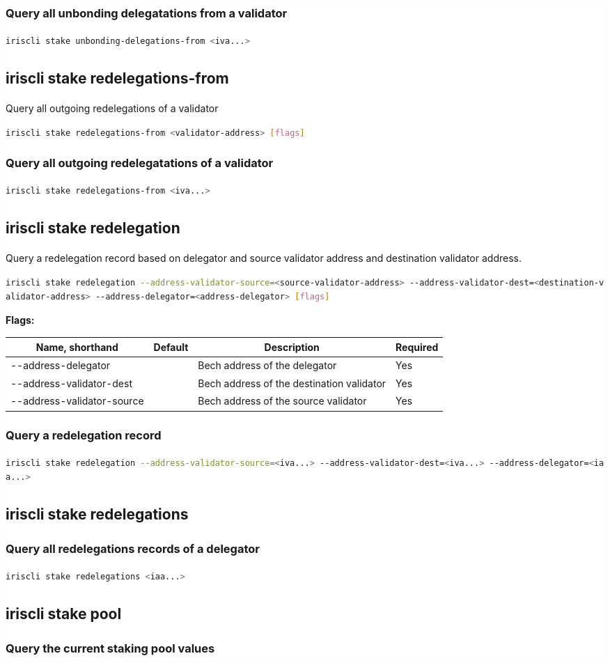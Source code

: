 ### Query all unbonding delegatations from a validator

```bash
iriscli stake unbonding-delegations-from <iva...>
```

## iriscli stake redelegations-from

Query all outgoing redelegations of a validator

```bash
iriscli stake redelegations-from <validator-address> [flags]
```

### Query all outgoing redelegatations of a validator

```bash
iriscli stake redelegations-from <iva...>
```

## iriscli stake redelegation

Query a redelegation record based on delegator and source validator address and destination validator address.

```bash
iriscli stake redelegation --address-validator-source=<source-validator-address> --address-validator-dest=<destination-validator-address> --address-delegator=<address-delegator> [flags]
```

**Flags:**

| Name, shorthand            | Default | Description                               | Required |
| -------------------------- | ------- | ----------------------------------------- | -------- |
| --address-delegator        |         | Bech address of the delegator             | Yes      |
| --address-validator-dest   |         | Bech address of the destination validator | Yes      |
| --address-validator-source |         | Bech address of the source validator      | Yes      |

### Query a redelegation record

```bash
iriscli stake redelegation --address-validator-source=<iva...> --address-validator-dest=<iva...> --address-delegator=<iaa...>
```

## iriscli stake redelegations

### Query all redelegations records of a delegator

```bash
iriscli stake redelegations <iaa...>
```

## iriscli stake pool

### Query the current staking pool values
